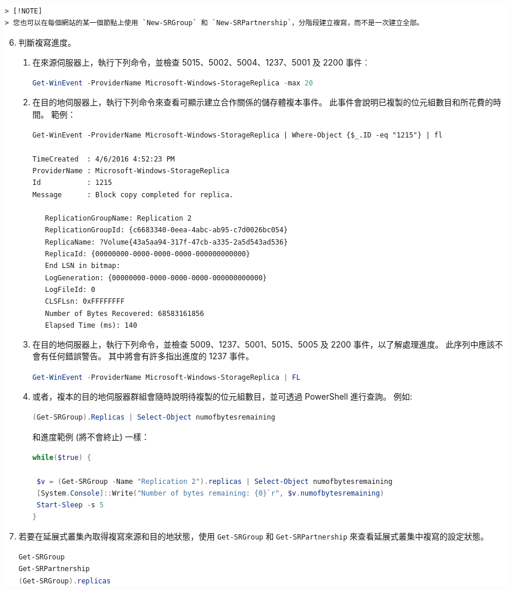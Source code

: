     > [!NOTE]  
    > 您也可以在每個網站的某一個節點上使用 `New-SRGroup` 和 `New-SRPartnership`，分階段建立複寫，而不是一次建立全部。  

6.  判斷複寫進度。  

    1.  在來源伺服器上，執行下列命令，並檢查 5015、5002、5004、1237、5001 及 2200 事件︰  

        ```PowerShell  
        Get-WinEvent -ProviderName Microsoft-Windows-StorageReplica -max 20  
        ```  

    2.  在目的地伺服器上，執行下列命令來查看可顯示建立合作關係的儲存體複本事件。 此事件會說明已複製的位元組數目和所花費的時間。 範例：  

            Get-WinEvent -ProviderName Microsoft-Windows-StorageReplica | Where-Object {$_.ID -eq "1215"} | fl  

            TimeCreated  : 4/6/2016 4:52:23 PM  
            ProviderName : Microsoft-Windows-StorageReplica  
            Id           : 1215  
            Message      : Block copy completed for replica.  

               ReplicationGroupName: Replication 2  
               ReplicationGroupId: {c6683340-0eea-4abc-ab95-c7d0026bc054}  
               ReplicaName: ?Volume{43a5aa94-317f-47cb-a335-2a5d543ad536}  
               ReplicaId: {00000000-0000-0000-0000-000000000000}  
               End LSN in bitmap:   
               LogGeneration: {00000000-0000-0000-0000-000000000000}  
               LogFileId: 0  
               CLSFLsn: 0xFFFFFFFF  
               Number of Bytes Recovered: 68583161856  
               Elapsed Time (ms): 140  

    3.  在目的地伺服器上，執行下列命令，並檢查 5009、1237、5001、5015、5005 及 2200 事件，以了解處理進度。 此序列中應該不會有任何錯誤警告。 其中將會有許多指出進度的 1237 事件。  

        ```PowerShell  
        Get-WinEvent -ProviderName Microsoft-Windows-StorageReplica | FL  
        ```  

    4.  或者，複本的目的地伺服器群組會隨時說明待複製的位元組數目，並可透過 PowerShell 進行查詢。 例如:  

        ```PowerShell  
        (Get-SRGroup).Replicas | Select-Object numofbytesremaining  
        ```  

        和進度範例 (將不會終止) 一樣：  

        ```PowerShell  
        while($true) {  

         $v = (Get-SRGroup -Name "Replication 2").replicas | Select-Object numofbytesremaining  
         [System.Console]::Write("Number of bytes remaining: {0}`r", $v.numofbytesremaining)  
         Start-Sleep -s 5  
        }  
        ```  

7.  若要在延展式叢集內取得複寫來源和目的地狀態，使用 `Get-SRGroup` 和 `Get-SRPartnership` 來查看延展式叢集中複寫的設定狀態。  

    ```PowerShell  
    Get-SRGroup  
    Get-SRPartnership  
    (Get-SRGroup).replicas  
    ```  
